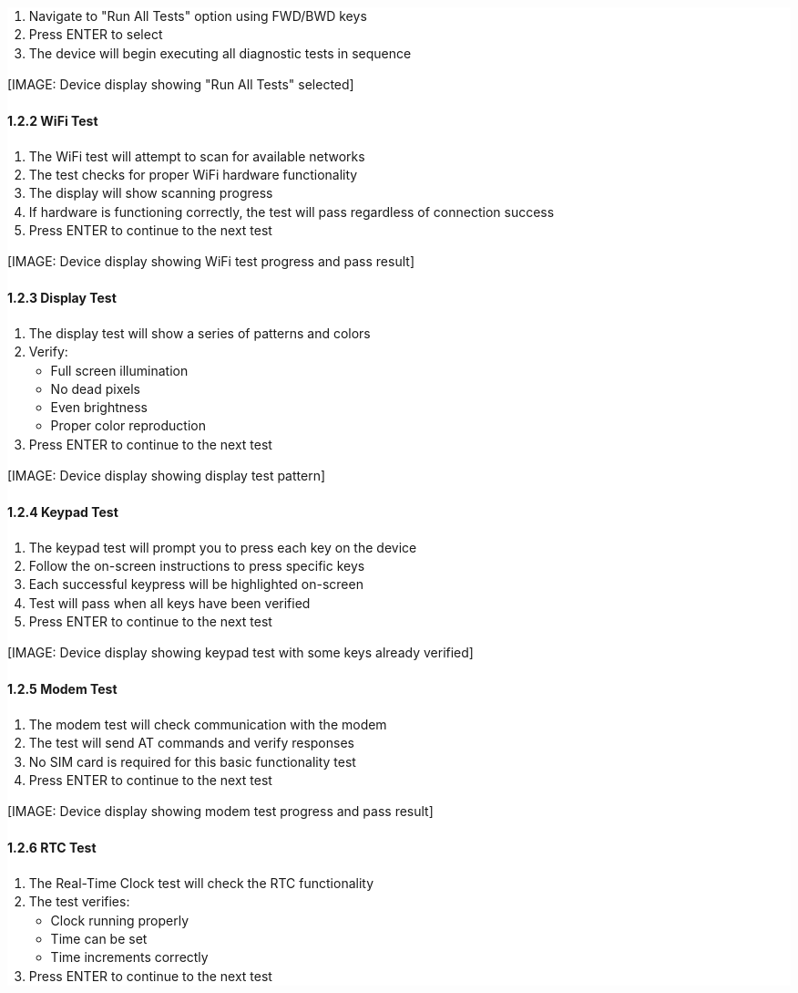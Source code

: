 1. Navigate to "Run All Tests" option using FWD/BWD keys
2. Press ENTER to select
3. The device will begin executing all diagnostic tests in sequence

[IMAGE: Device display showing "Run All Tests" selected]

#### 1.2.2 WiFi Test

1. The WiFi test will attempt to scan for available networks
2. The test checks for proper WiFi hardware functionality
3. The display will show scanning progress
4. If hardware is functioning correctly, the test will pass regardless of connection success
5. Press ENTER to continue to the next test

[IMAGE: Device display showing WiFi test progress and pass result]

#### 1.2.3 Display Test

1. The display test will show a series of patterns and colors
2. Verify:
    - Full screen illumination
    - No dead pixels
    - Even brightness
    - Proper color reproduction
3. Press ENTER to continue to the next test

[IMAGE: Device display showing display test pattern]

#### 1.2.4 Keypad Test

1. The keypad test will prompt you to press each key on the device
2. Follow the on-screen instructions to press specific keys
3. Each successful keypress will be highlighted on-screen
4. Test will pass when all keys have been verified
5. Press ENTER to continue to the next test

[IMAGE: Device display showing keypad test with some keys already verified]

#### 1.2.5 Modem Test

1. The modem test will check communication with the modem
2. The test will send AT commands and verify responses
3. No SIM card is required for this basic functionality test
4. Press ENTER to continue to the next test

[IMAGE: Device display showing modem test progress and pass result]

#### 1.2.6 RTC Test

1. The Real-Time Clock test will check the RTC functionality
2. The test verifies:
    - Clock running properly
    - Time can be set
    - Time increments correctly
3. Press ENTER to continue to the next test
